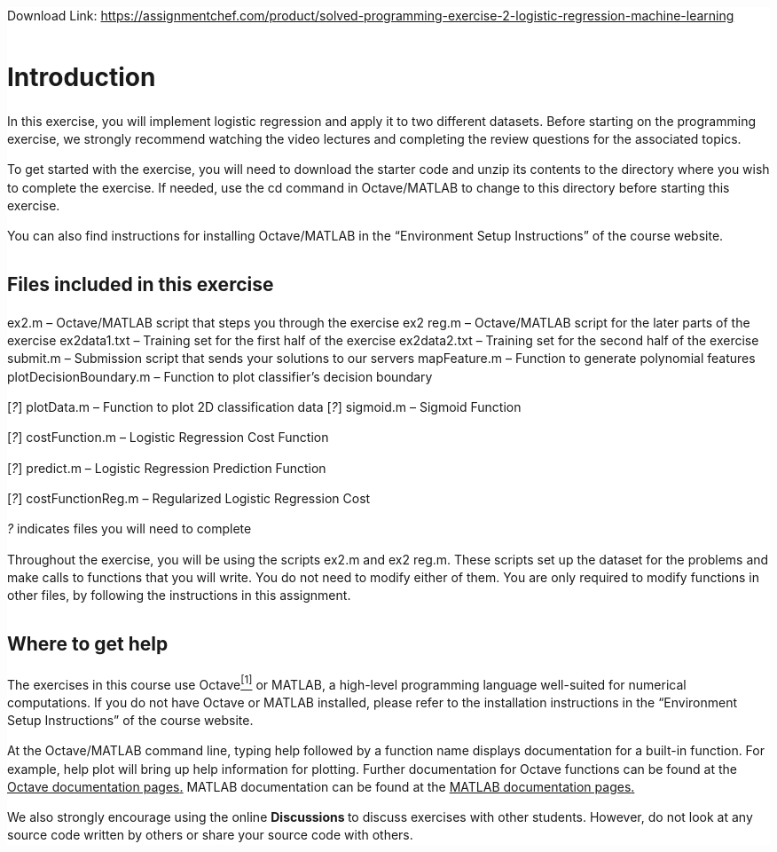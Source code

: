 Download Link: https://assignmentchef.com/product/solved-programming-exercise-2-logistic-regression-machine-learning
<br>
<h1>Introduction</h1>

In this exercise, you will implement logistic regression and apply it to two different datasets. Before starting on the programming exercise, we strongly recommend watching the video lectures and completing the review questions for the associated topics.

To get started with the exercise, you will need to download the starter code and unzip its contents to the directory where you wish to complete the exercise. If needed, use the cd command in Octave/MATLAB to change to this directory before starting this exercise.

You can also find instructions for installing Octave/MATLAB in the “Environment Setup Instructions” of the course website.

<h2>Files included in this exercise</h2>

ex2.m – Octave/MATLAB script that steps you through the exercise ex2 reg.m – Octave/MATLAB script for the later parts of the exercise ex2data1.txt – Training set for the first half of the exercise ex2data2.txt – Training set for the second half of the exercise submit.m – Submission script that sends your solutions to our servers mapFeature.m – Function to generate polynomial features plotDecisionBoundary.m – Function to plot classifier’s decision boundary

[<em>?</em>] plotData.m – Function to plot 2D classification data [<em>?</em>] sigmoid.m – Sigmoid Function

[<em>?</em>] costFunction.m – Logistic Regression Cost Function

[<em>?</em>] predict.m – Logistic Regression Prediction Function

[<em>?</em>] costFunctionReg.m – Regularized Logistic Regression Cost

<em>? </em>indicates files you will need to complete

Throughout the exercise, you will be using the scripts ex2.m and ex2 reg.m. These scripts set up the dataset for the problems and make calls to functions that you will write. You do not need to modify either of them. You are only required to modify functions in other files, by following the instructions in this assignment.

<h2>Where to get help</h2>

The exercises in this course use Octave<a href="#_ftn1" name="_ftnref1"><sup>[1]</sup></a> or MATLAB, a high-level programming language well-suited for numerical computations. If you do not have Octave or MATLAB installed, please refer to the installation instructions in the “Environment Setup Instructions” of the course website.

At the Octave/MATLAB command line, typing help followed by a function name displays documentation for a built-in function. For example, help plot will bring up help information for plotting. Further documentation for Octave functions can be found at the <a href="https://www.gnu.org/software/octave/doc/interpreter/">Octave documentation pages</a><a href="https://www.gnu.org/software/octave/doc/interpreter/">.</a> MATLAB documentation can be found at the <a href="https://www.mathworks.com/help/matlab/?refresh=true">MATLAB documentation pages</a><a href="https://www.mathworks.com/help/matlab/?refresh=true">.</a>

We also strongly encourage using the online <strong>Discussions </strong>to discuss exercises with other students. However, do not look at any source code written by others or share your source code with others.
